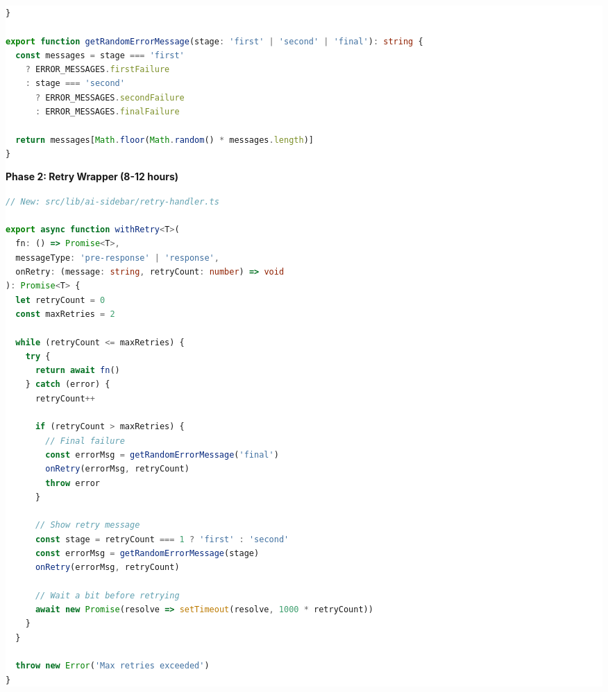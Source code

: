 ```typescript
}

export function getRandomErrorMessage(stage: 'first' | 'second' | 'final'): string {
  const messages = stage === 'first' 
    ? ERROR_MESSAGES.firstFailure
    : stage === 'second'
      ? ERROR_MESSAGES.secondFailure
      : ERROR_MESSAGES.finalFailure
  
  return messages[Math.floor(Math.random() * messages.length)]
}
```

**Phase 2: Retry Wrapper (8-12 hours)**
```typescript
// New: src/lib/ai-sidebar/retry-handler.ts

export async function withRetry<T>(
  fn: () => Promise<T>,
  messageType: 'pre-response' | 'response',
  onRetry: (message: string, retryCount: number) => void
): Promise<T> {
  let retryCount = 0
  const maxRetries = 2
  
  while (retryCount <= maxRetries) {
    try {
      return await fn()
    } catch (error) {
      retryCount++
      
      if (retryCount > maxRetries) {
        // Final failure
        const errorMsg = getRandomErrorMessage('final')
        onRetry(errorMsg, retryCount)
        throw error
      }
      
      // Show retry message
      const stage = retryCount === 1 ? 'first' : 'second'
      const errorMsg = getRandomErrorMessage(stage)
      onRetry(errorMsg, retryCount)
      
      // Wait a bit before retrying
      await new Promise(resolve => setTimeout(resolve, 1000 * retryCount))
    }
  }
  
  throw new Error('Max retries exceeded')
}
```
